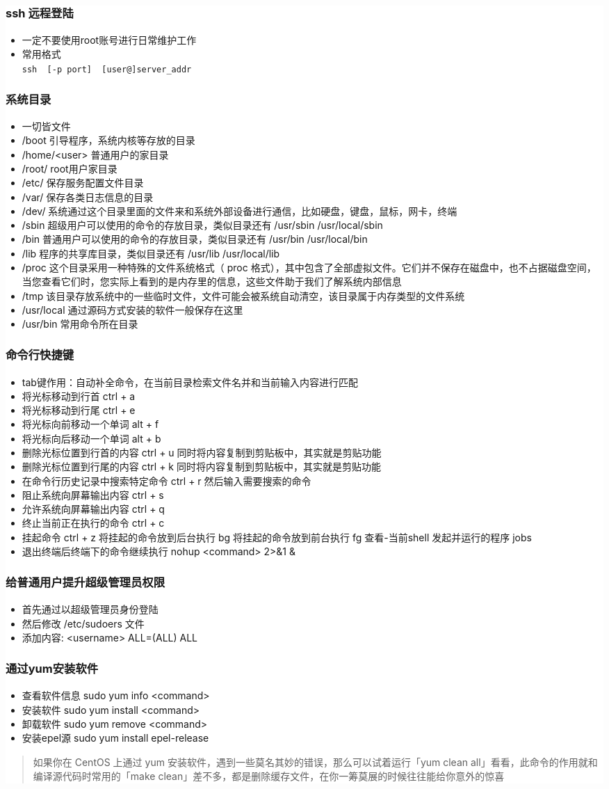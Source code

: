 ### ssh 远程登陆
- 一定不要使用root账号进行日常维护工作
- 常用格式  
`ssh  [-p port]  [user@]server_addr`  

### 系统目录
- 一切皆文件
- /boot 引导程序，系统内核等存放的目录
- /home/\<user> 普通用户的家目录
- /root/  root用户家目录
- /etc/  保存服务配置文件目录
- /var/  保存各类日志信息的目录
- /dev/ 系统通过这个目录里面的文件来和系统外部设备进行通信，比如硬盘，键盘，鼠标，网卡，终端
- /sbin  超级用户可以使用的命令的存放目录，类似目录还有 /usr/sbin   /usr/local/sbin
- /bin  普通用户可以使用的命令的存放目录，类似目录还有 /usr/bin   /usr/local/bin
- /lib  程序的共享库目录，类似目录还有 /usr/lib   /usr/local/lib
- /proc 这个目录采用一种特殊的文件系统格式（ proc 格式），其中包含了全部虚拟文件。它们并不保存在磁盘中，也不占据磁盘空间，当您查看它们时，您实际上看到的是内存里的信息，这些文件助于我们了解系统内部信息
- /tmp  该目录存放系统中的一些临时文件，文件可能会被系统自动清空，该目录属于内存类型的文件系统
- /usr/local 通过源码方式安装的软件一般保存在这里
- /usr/bin 常用命令所在目录

### 命令行快捷键
- tab键作用：自动补全命令，在当前目录检索文件名并和当前输入内容进行匹配
- 将光标移动到行首 ctrl + a
- 将光标移动到行尾 ctrl + e
- 将光标向前移动一个单词 alt + f
- 将光标向后移动一个单词 alt + b
- 删除光标位置到行首的内容 ctrl + u   同时将内容复制到剪贴板中，其实就是剪贴功能
- 删除光标位置到行尾的内容 ctrl + k   同时将内容复制到剪贴板中，其实就是剪贴功能
- 在命令行历史记录中搜索特定命令 ctrl + r 然后输入需要搜索的命令
- 阻止系统向屏幕输出内容 ctrl + s
- 允许系统向屏幕输出内容 ctrl + q
- 终止当前正在执行的命令 ctrl + c
- 挂起命令  ctrl + z   将挂起的命令放到后台执行  bg  将挂起的命令放到前台执行 fg 查看-当前shell 发起并运行的程序  jobs
- 退出终端后终端下的命令继续执行  nohup  \<command> 2>&1 &

### 给普通用户提升超级管理员权限
- 首先通过以超级管理员身份登陆
- 然后修改 /etc/sudoers 文件 
- 添加内容:  \<username>  ALL=(ALL) ALL

### 通过yum安装软件
- 查看软件信息  sudo yum  info  \<command> 
- 安装软件  sudo yum install \<command>
- 卸载软件  sudo yum remove \<command>
- 安装epel源 sudo yum install epel-release
> 如果你在 CentOS 上通过 yum 安装软件，遇到一些莫名其妙的错误，那么可以试着运行「yum clean all」看看，此命令的作用就和编译源代码时常用的「make clean」差不多，都是删除缓存文件，在你一筹莫展的时候往往能给你意外的惊喜
